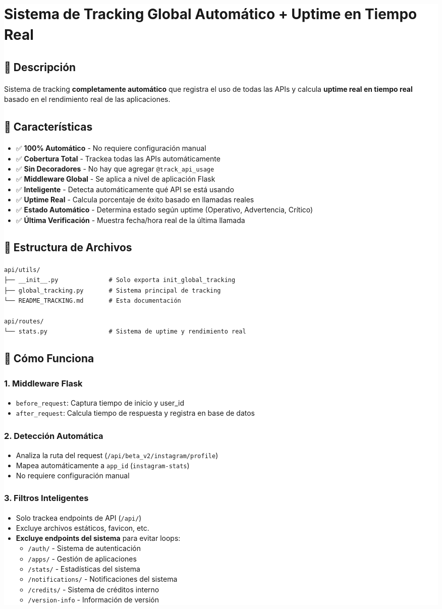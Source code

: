 # Sistema de Tracking Global Automático + Uptime en Tiempo Real

## 🎯 Descripción

Sistema de tracking **completamente automático** que registra el uso de todas las APIs y calcula **uptime real en tiempo real** basado en el rendimiento real de las aplicaciones.

## 🚀 Características

- ✅ **100% Automático** - No requiere configuración manual
- ✅ **Cobertura Total** - Trackea todas las APIs automáticamente
- ✅ **Sin Decoradores** - No hay que agregar `@track_api_usage`
- ✅ **Middleware Global** - Se aplica a nivel de aplicación Flask
- ✅ **Inteligente** - Detecta automáticamente qué API se está usando
- ✅ **Uptime Real** - Calcula porcentaje de éxito basado en llamadas reales
- ✅ **Estado Automático** - Determina estado según uptime (Operativo, Advertencia, Crítico)
- ✅ **Última Verificación** - Muestra fecha/hora real de la última llamada

## 📁 Estructura de Archivos

```
api/utils/
├── __init__.py              # Solo exporta init_global_tracking
├── global_tracking.py       # Sistema principal de tracking
└── README_TRACKING.md       # Esta documentación

api/routes/
└── stats.py                 # Sistema de uptime y rendimiento real
```

## 🔧 Cómo Funciona

### 1. **Middleware Flask**
- `before_request`: Captura tiempo de inicio y user_id
- `after_request`: Calcula tiempo de respuesta y registra en base de datos

### 2. **Detección Automática**
- Analiza la ruta del request (`/api/beta_v2/instagram/profile`)
- Mapea automáticamente a `app_id` (`instagram-stats`)
- No requiere configuración manual

### 3. **Filtros Inteligentes**
- Solo trackea endpoints de API (`/api/`)
- Excluye archivos estáticos, favicon, etc.
- **Excluye endpoints del sistema** para evitar loops:
  - `/auth/` - Sistema de autenticación
  - `/apps/` - Gestión de aplicaciones
  - `/stats/` - Estadísticas del sistema
  - `/notifications/` - Notificaciones del sistema
  - `/credits/` - Sistema de créditos interno
  - `/version-info` - Información de versión
